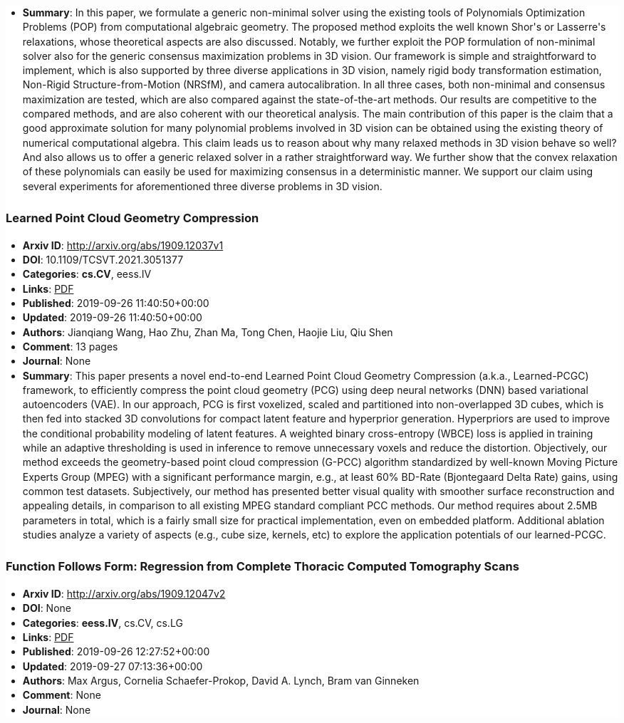 - **Summary**: In this paper, we formulate a generic non-minimal solver using the existing tools of Polynomials Optimization Problems (POP) from computational algebraic geometry. The proposed method exploits the well known Shor's or Lasserre's relaxations, whose theoretical aspects are also discussed. Notably, we further exploit the POP formulation of non-minimal solver also for the generic consensus maximization problems in 3D vision. Our framework is simple and straightforward to implement, which is also supported by three diverse applications in 3D vision, namely rigid body transformation estimation, Non-Rigid Structure-from-Motion (NRSfM), and camera autocalibration. In all three cases, both non-minimal and consensus maximization are tested, which are also compared against the state-of-the-art methods. Our results are competitive to the compared methods, and are also coherent with our theoretical analysis. The main contribution of this paper is the claim that a good approximate solution for many polynomial problems involved in 3D vision can be obtained using the existing theory of numerical computational algebra. This claim leads us to reason about why many relaxed methods in 3D vision behave so well? And also allows us to offer a generic relaxed solver in a rather straightforward way. We further show that the convex relaxation of these polynomials can easily be used for maximizing consensus in a deterministic manner. We support our claim using several experiments for aforementioned three diverse problems in 3D vision.



### Learned Point Cloud Geometry Compression
- **Arxiv ID**: http://arxiv.org/abs/1909.12037v1
- **DOI**: 10.1109/TCSVT.2021.3051377
- **Categories**: **cs.CV**, eess.IV
- **Links**: [PDF](http://arxiv.org/pdf/1909.12037v1)
- **Published**: 2019-09-26 11:40:50+00:00
- **Updated**: 2019-09-26 11:40:50+00:00
- **Authors**: Jianqiang Wang, Hao Zhu, Zhan Ma, Tong Chen, Haojie Liu, Qiu Shen
- **Comment**: 13 pages
- **Journal**: None
- **Summary**: This paper presents a novel end-to-end Learned Point Cloud Geometry Compression (a.k.a., Learned-PCGC) framework, to efficiently compress the point cloud geometry (PCG) using deep neural networks (DNN) based variational autoencoders (VAE). In our approach, PCG is first voxelized, scaled and partitioned into non-overlapped 3D cubes, which is then fed into stacked 3D convolutions for compact latent feature and hyperprior generation. Hyperpriors are used to improve the conditional probability modeling of latent features. A weighted binary cross-entropy (WBCE) loss is applied in training while an adaptive thresholding is used in inference to remove unnecessary voxels and reduce the distortion. Objectively, our method exceeds the geometry-based point cloud compression (G-PCC) algorithm standardized by well-known Moving Picture Experts Group (MPEG) with a significant performance margin, e.g., at least 60% BD-Rate (Bjontegaard Delta Rate) gains, using common test datasets. Subjectively, our method has presented better visual quality with smoother surface reconstruction and appealing details, in comparison to all existing MPEG standard compliant PCC methods. Our method requires about 2.5MB parameters in total, which is a fairly small size for practical implementation, even on embedded platform. Additional ablation studies analyze a variety of aspects (e.g., cube size, kernels, etc) to explore the application potentials of our learned-PCGC.



### Function Follows Form: Regression from Complete Thoracic Computed Tomography Scans
- **Arxiv ID**: http://arxiv.org/abs/1909.12047v2
- **DOI**: None
- **Categories**: **eess.IV**, cs.CV, cs.LG
- **Links**: [PDF](http://arxiv.org/pdf/1909.12047v2)
- **Published**: 2019-09-26 12:27:52+00:00
- **Updated**: 2019-09-27 07:13:36+00:00
- **Authors**: Max Argus, Cornelia Schaefer-Prokop, David A. Lynch, Bram van Ginneken
- **Comment**: None
- **Journal**: None